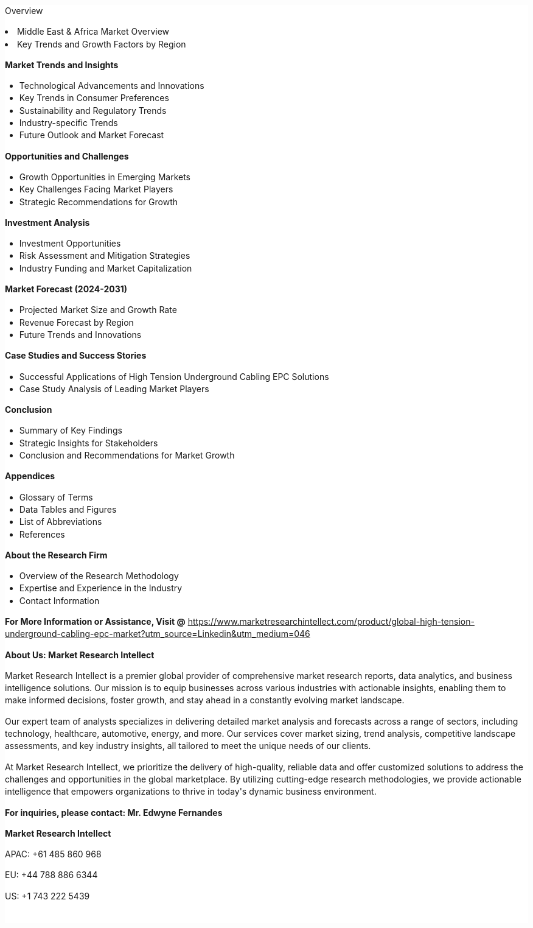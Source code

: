Overview</li><li>Middle East &amp; Africa Market Overview</li><li>Key Trends and Growth Factors by Region</li></ul><p><strong>Market Trends and Insights</strong></p><ul><li>Technological Advancements and Innovations</li><li>Key Trends in Consumer Preferences</li><li>Sustainability and Regulatory Trends</li><li>Industry-specific Trends</li><li>Future Outlook and Market Forecast</li></ul><p><strong>Opportunities and Challenges</strong></p><ul><li>Growth Opportunities in Emerging Markets</li><li>Key Challenges Facing Market Players</li><li>Strategic Recommendations for Growth</li></ul><p><strong>Investment Analysis</strong></p><ul><li>Investment Opportunities</li><li>Risk Assessment and Mitigation Strategies</li><li>Industry Funding and Market Capitalization</li></ul><p><strong>Market Forecast (2024-2031)</strong></p><ul><li>Projected Market Size and Growth Rate</li><li>Revenue Forecast by Region</li><li>Future Trends and Innovations</li></ul><p><strong>Case Studies and Success Stories</strong></p><ul><li>Successful Applications of High Tension Underground Cabling EPC Solutions</li><li>Case Study Analysis of Leading Market Players</li></ul><p><strong>Conclusion</strong></p><ul><li>Summary of Key Findings</li><li>Strategic Insights for Stakeholders</li><li>Conclusion and Recommendations for Market Growth</li></ul><p><strong>Appendices</strong></p><ul><li>Glossary of Terms</li><li>Data Tables and Figures</li><li>List of Abbreviations</li><li>References</li></ul><p><strong>About the Research Firm</strong></p><ul><li>Overview of the Research Methodology</li><li>Expertise and Experience in the Industry</li><li>Contact Information</li></ul></div><div class="article-main__content" data-test-id="publishing-text-block"><p><span class="font-[700]"><strong>For More Information or Assistance, Visit @</strong>&nbsp;<a href="https://www.marketresearchintellect.com/product/global-high-tension-underground-cabling-epc-market?utm_source=Linkedin&utm_medium=046">https://www.marketresearchintellect.com/product/global-high-tension-underground-cabling-epc-market?utm_source=Linkedin&utm_medium=046</a></span></p><p><strong>About Us: Market Research Intellect</strong></p><p>Market Research Intellect is a premier global provider of comprehensive market research reports, data analytics, and business intelligence solutions. Our mission is to equip businesses across various industries with actionable insights, enabling them to make informed decisions, foster growth, and stay ahead in a constantly evolving market landscape.</p><p>Our expert team of analysts specializes in delivering detailed market analysis and forecasts across a range of sectors, including technology, healthcare, automotive, energy, and more. Our services cover market sizing, trend analysis, competitive landscape assessments, and key industry insights, all tailored to meet the unique needs of our clients.</p><p>At Market Research Intellect, we prioritize the delivery of high-quality, reliable data and offer customized solutions to address the challenges and opportunities in the global marketplace. By utilizing cutting-edge research methodologies, we provide actionable intelligence that empowers organizations to thrive in today's dynamic business environment.</p><p><strong>For inquiries, please contact: Mr. Edwyne Fernandes</strong></p><p><strong>Market Research Intellect</strong></p><p>APAC: +61 485 860 968</p><p>EU: +44 788 886 6344</p><p>US: +1 743 222 5439</p></div><div class="article-main__content" data-test-id="publishing-text-block">&nbsp;</div>
